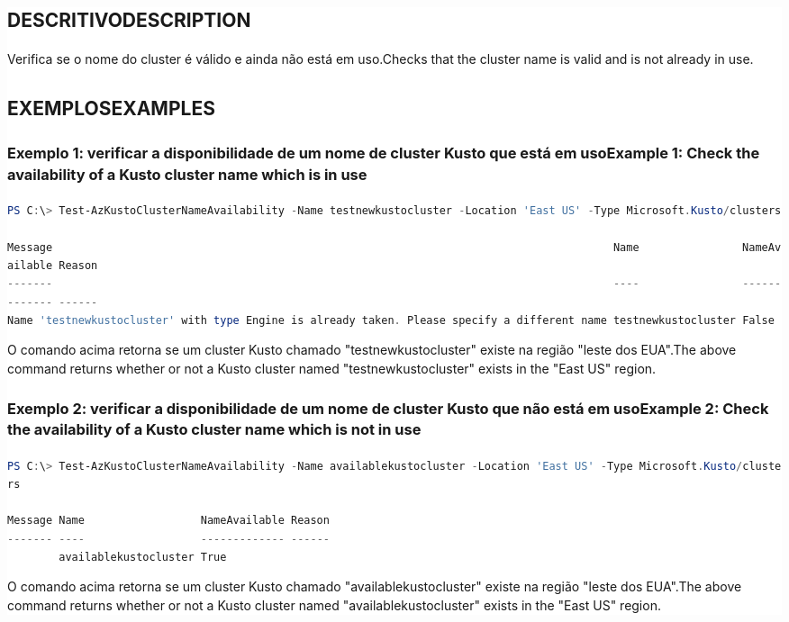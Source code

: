 ## <span data-ttu-id="b5ec8-107">DESCRITIVO</span><span class="sxs-lookup"><span data-stu-id="b5ec8-107">DESCRIPTION</span></span>
<span data-ttu-id="b5ec8-108">Verifica se o nome do cluster é válido e ainda não está em uso.</span><span class="sxs-lookup"><span data-stu-id="b5ec8-108">Checks that the cluster name is valid and is not already in use.</span></span>

## <span data-ttu-id="b5ec8-109">EXEMPLOS</span><span class="sxs-lookup"><span data-stu-id="b5ec8-109">EXAMPLES</span></span>

### <span data-ttu-id="b5ec8-110">Exemplo 1: verificar a disponibilidade de um nome de cluster Kusto que está em uso</span><span class="sxs-lookup"><span data-stu-id="b5ec8-110">Example 1: Check the availability of a Kusto cluster name which is in use</span></span>
```powershell
PS C:\> Test-AzKustoClusterNameAvailability -Name testnewkustocluster -Location 'East US' -Type Microsoft.Kusto/clusters

Message                                                                                       Name                NameAvailable Reason
-------                                                                                       ----                ------------- ------
Name 'testnewkustocluster' with type Engine is already taken. Please specify a different name testnewkustocluster False
```

<span data-ttu-id="b5ec8-111">O comando acima retorna se um cluster Kusto chamado "testnewkustocluster" existe na região "leste dos EUA".</span><span class="sxs-lookup"><span data-stu-id="b5ec8-111">The above command returns whether or not a Kusto cluster named "testnewkustocluster" exists in the "East US" region.</span></span>

### <span data-ttu-id="b5ec8-112">Exemplo 2: verificar a disponibilidade de um nome de cluster Kusto que não está em uso</span><span class="sxs-lookup"><span data-stu-id="b5ec8-112">Example 2: Check the availability of a Kusto cluster name which is not in use</span></span>
```powershell
PS C:\> Test-AzKustoClusterNameAvailability -Name availablekustocluster -Location 'East US' -Type Microsoft.Kusto/clusters

Message Name                  NameAvailable Reason
------- ----                  ------------- ------
        availablekustocluster True
```

<span data-ttu-id="b5ec8-113">O comando acima retorna se um cluster Kusto chamado "availablekustocluster" existe na região "leste dos EUA".</span><span class="sxs-lookup"><span data-stu-id="b5ec8-113">The above command returns whether or not a Kusto cluster named "availablekustocluster" exists in the "East US" region.</span></span>
